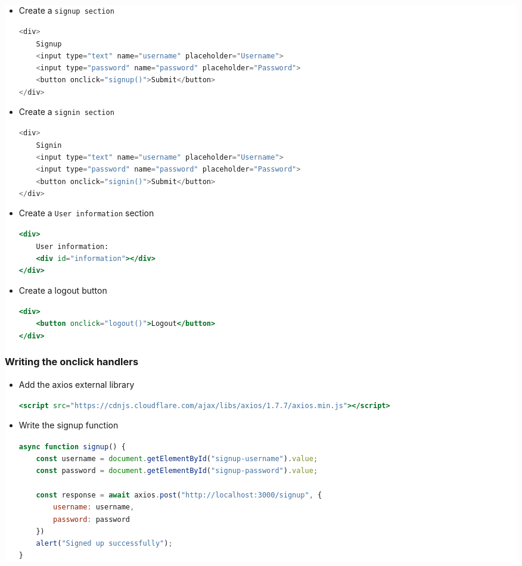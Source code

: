 - Create a `signup section`
    
    ```javascript
    <div>
        Signup
        <input type="text" name="username" placeholder="Username">
        <input type="password" name="password" placeholder="Password">
        <button onclick="signup()">Submit</button>
    </div>
    ```
    
- Create a `signin section`
    
    ```javascript
    <div>
        Signin
        <input type="text" name="username" placeholder="Username">
        <input type="password" name="password" placeholder="Password">
        <button onclick="signin()">Submit</button>
    </div>
    ```
    
- Create a `User information` section
    
    ```jsx
    <div>
        User information: 
        <div id="information"></div>
    </div>
    ```
    
- Create a logout button
    
    ```jsx
    <div>
        <button onclick="logout()">Logout</button>
    </div>
    ```
    

### Writing the onclick handlers

- Add the axios external library
    
    ```jsx
    <script src="https://cdnjs.cloudflare.com/ajax/libs/axios/1.7.7/axios.min.js"></script>
    ```
    
- Write the signup function
    
    ```jsx
    async function signup() {
        const username = document.getElementById("signup-username").value;
        const password = document.getElementById("signup-password").value;
    
        const response = await axios.post("http://localhost:3000/signup", {
            username: username,
            password: password
        })
        alert("Signed up successfully");
    }
    ```
    